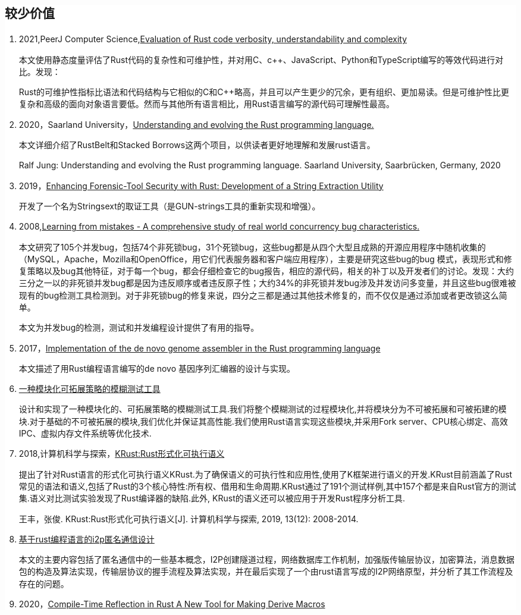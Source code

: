 
## 较少价值

1. 2021,PeerJ Computer Science,[Evaluation of Rust code verbosity, understandability and complexity](https://peerj.com/articles/cs-406/)

   本文使用静态度量评估了Rust代码的复杂性和可维护性，并对用C、c++、JavaScript、Python和TypeScript编写的等效代码进行对比。发现：

   Rust的可维护性指标比语法和代码结构与它相似的C和C++略高，并且可以产生更少的冗余，更有组织、更加易读。但是可维护性比更复杂和高级的面向对象语言要低。然而与其他所有语言相比，用Rust语言编写的源代码可理解性最高。

2. 2020，Saarland University，[Understanding and evolving the Rust programming language.](https://publikationen.sulb.uni-saarland.de/handle/20.500.11880/29647)

   本文详细介绍了RustBelt和Stacked Borrows这两个项目，以供读者更好地理解和发展rust语言。

   Ralf Jung:
   Understanding and evolving the Rust programming language. Saarland University, Saarbrücken, Germany, 2020

3. 2019，[Enhancing Forensic-Tool Security with Rust: Development of a String Extraction Utility](https://commons.erau.edu/jdfsl/vol14/iss2/4/)

   开发了一个名为Stringsext的取证工具（是GUN-strings工具的重新实现和增强）。

4. 2008,[Learning from mistakes - A comprehensive study of real world concurrency bug characteristics. ](http://www.cs.columbia.edu/~junfeng/09fa-e6998/papers/concurrency-bugs.pdf)

   本文研究了105个并发bug，包括74个非死锁bug，31个死锁bug，这些bug都是从四个大型且成熟的开源应用程序中随机收集的（MySQL，Apache，Mozilla和OpenOffice，用它们代表服务器和客户端应用程序），主要是研究这些bug的bug 模式，表现形式和修复策略以及bug其他特征，对于每一个bug，都会仔细检查它的bug报告，相应的源代码，相关的补丁以及开发者们的讨论。发现：大约三分之一以的非死锁并发bug都是因为违反顺序或者违反原子性；大约34%的非死锁并发bug涉及并发访问多变量，并且这些bug很难被现有的bug检测工具检测到。对于非死锁bug的修复来说，四分之三都是通过其他技术修复的，而不仅仅是通过添加或者更改锁这么简单。

   本文为并发bug的检测，测试和并发编程设计提供了有用的指导。

5. 2017，[Implementation of the de novo genome assembler in the Rust programming language](https://repo.pw.edu.pl/info/bachelor/WUTcf19ce44565b42cfb459ad2ac64e7af7/?r=diploma&tab=&lang=en)

   本文描述了用Rust编程语言编写的de novo 基因序列汇编器的设计与实现。

6. [一种模块化可拓展策略的模糊测试工具](https://d.wanfangdata.com.cn/periodical/ChlQZXJpb2RpY2FsQ0hJTmV3UzIwMjEwMzAyEg9kenNqZ2MyMDE4MjMwMDUaCDV4Mnp1aG13)

   设计和实现了一种模块化的、可拓展策略的模糊测试工具.我们将整个模糊测试的过程模块化,并将模块分为不可被拓展和可被拓建的模块.对于基础的不可被拓展的模块,我们优化并保证其高性能.我们使用Rust语言实现这些模块,并采用Fork server、CPU核心绑定、高效IPC、虚拟内存文件系统等优化技术.

7. 2018,计算机科学与探索，[KRust:Rust形式化可执行语义](http://fcst.ceaj.org/CN/abstract/abstract2041.shtml)

   提出了针对Rust语言的形式化可执行语义KRust.为了确保语义的可执行性和应用性,使用了K框架进行语义的开发.KRust目前涵盖了Rust常见的语法和语义,包括了Rust的3个核心特性:所有权、借用和生命周期.KRust通过了191个测试样例,其中157个都是来自Rust官方的测试集.语义对比测试实验发现了Rust编译器的缺陷.此外, KRust的语义还可以被应用于开发Rust程序分析工具.

   王丰，张俊. KRust:Rust形式化可执行语义[J]. 计算机科学与探索, 2019, 13(12): 2008-2014.

8. [基于rust编程语言的i2p匿名通信设计](https://d.wanfangdata.com.cn/thesis/ChJUaGVzaXNOZXdTMjAyMTAzMDISCFkzNDQ3Njg3Ggg1eDJ6dWhtdw%3D%3D)

   本文的主要内容包括了匿名通信中的一些基本概念，I2P创建隧道过程，网络数据库工作机制，加强版传输层协议，加密算法，消息数据包的构造及算法实现，传输层协议的握手流程及算法实现，并在最后实现了一个由rust语言写成的I2P网络原型，并分析了其工作流程及存在的问题。

9. 2020，[Compile-Time Reflection in Rust A New Tool for Making Derive Macros](https://www.duo.uio.no/bitstream/handle/10852/80503/1/Master_thesis.pdf)
